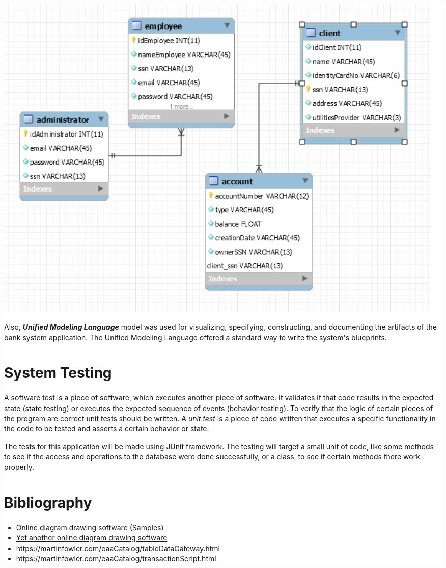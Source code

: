 ![diagram](images/db.png)

Also, ***Unified Modeling Language*** model was used for visualizing, specifying, constructing, and documenting the artifacts of the bank system application. The Unified Modeling Language offered a standard way to write the system's blueprints.



# System Testing
A software test is a piece of software, which executes another piece of software. It validates if that code results in the expected state (state testing) or executes the expected sequence of events (behavior testing). To verify that the logic of certain pieces of the program are correct unit tests should be written. A *unit test* is a piece of code written that executes a specific functionality in the code to be tested and asserts a certain behavior or state.

The tests for this application will be made using JUnit framework. The testing will target a small unit of code, like some methods to see if the access and operations to the database were done successfully, or a class, to see if certain methods there work properly. 

# Bibliography
- [Online diagram drawing software](https://yuml.me/) ([Samples](https://yuml.me/diagram/scruffy/class/samples))
- [Yet another online diagram drawing software](https://www.draw.io)
- https://martinfowler.com/eaaCatalog/tableDataGateway.html
- https://martinfowler.com/eaaCatalog/transactionScript.html

